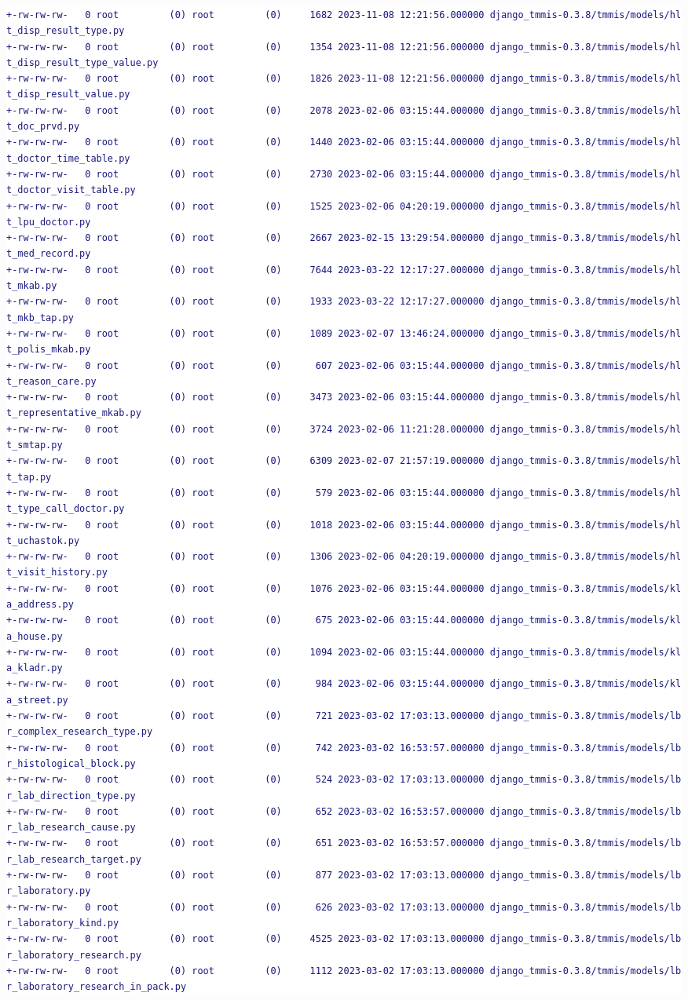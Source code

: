 ```diff
+-rw-rw-rw-   0 root         (0) root         (0)     1682 2023-11-08 12:21:56.000000 django_tmmis-0.3.8/tmmis/models/hlt_disp_result_type.py
+-rw-rw-rw-   0 root         (0) root         (0)     1354 2023-11-08 12:21:56.000000 django_tmmis-0.3.8/tmmis/models/hlt_disp_result_type_value.py
+-rw-rw-rw-   0 root         (0) root         (0)     1826 2023-11-08 12:21:56.000000 django_tmmis-0.3.8/tmmis/models/hlt_disp_result_value.py
+-rw-rw-rw-   0 root         (0) root         (0)     2078 2023-02-06 03:15:44.000000 django_tmmis-0.3.8/tmmis/models/hlt_doc_prvd.py
+-rw-rw-rw-   0 root         (0) root         (0)     1440 2023-02-06 03:15:44.000000 django_tmmis-0.3.8/tmmis/models/hlt_doctor_time_table.py
+-rw-rw-rw-   0 root         (0) root         (0)     2730 2023-02-06 03:15:44.000000 django_tmmis-0.3.8/tmmis/models/hlt_doctor_visit_table.py
+-rw-rw-rw-   0 root         (0) root         (0)     1525 2023-02-06 04:20:19.000000 django_tmmis-0.3.8/tmmis/models/hlt_lpu_doctor.py
+-rw-rw-rw-   0 root         (0) root         (0)     2667 2023-02-15 13:29:54.000000 django_tmmis-0.3.8/tmmis/models/hlt_med_record.py
+-rw-rw-rw-   0 root         (0) root         (0)     7644 2023-03-22 12:17:27.000000 django_tmmis-0.3.8/tmmis/models/hlt_mkab.py
+-rw-rw-rw-   0 root         (0) root         (0)     1933 2023-03-22 12:17:27.000000 django_tmmis-0.3.8/tmmis/models/hlt_mkb_tap.py
+-rw-rw-rw-   0 root         (0) root         (0)     1089 2023-02-07 13:46:24.000000 django_tmmis-0.3.8/tmmis/models/hlt_polis_mkab.py
+-rw-rw-rw-   0 root         (0) root         (0)      607 2023-02-06 03:15:44.000000 django_tmmis-0.3.8/tmmis/models/hlt_reason_care.py
+-rw-rw-rw-   0 root         (0) root         (0)     3473 2023-02-06 03:15:44.000000 django_tmmis-0.3.8/tmmis/models/hlt_representative_mkab.py
+-rw-rw-rw-   0 root         (0) root         (0)     3724 2023-02-06 11:21:28.000000 django_tmmis-0.3.8/tmmis/models/hlt_smtap.py
+-rw-rw-rw-   0 root         (0) root         (0)     6309 2023-02-07 21:57:19.000000 django_tmmis-0.3.8/tmmis/models/hlt_tap.py
+-rw-rw-rw-   0 root         (0) root         (0)      579 2023-02-06 03:15:44.000000 django_tmmis-0.3.8/tmmis/models/hlt_type_call_doctor.py
+-rw-rw-rw-   0 root         (0) root         (0)     1018 2023-02-06 03:15:44.000000 django_tmmis-0.3.8/tmmis/models/hlt_uchastok.py
+-rw-rw-rw-   0 root         (0) root         (0)     1306 2023-02-06 04:20:19.000000 django_tmmis-0.3.8/tmmis/models/hlt_visit_history.py
+-rw-rw-rw-   0 root         (0) root         (0)     1076 2023-02-06 03:15:44.000000 django_tmmis-0.3.8/tmmis/models/kla_address.py
+-rw-rw-rw-   0 root         (0) root         (0)      675 2023-02-06 03:15:44.000000 django_tmmis-0.3.8/tmmis/models/kla_house.py
+-rw-rw-rw-   0 root         (0) root         (0)     1094 2023-02-06 03:15:44.000000 django_tmmis-0.3.8/tmmis/models/kla_kladr.py
+-rw-rw-rw-   0 root         (0) root         (0)      984 2023-02-06 03:15:44.000000 django_tmmis-0.3.8/tmmis/models/kla_street.py
+-rw-rw-rw-   0 root         (0) root         (0)      721 2023-03-02 17:03:13.000000 django_tmmis-0.3.8/tmmis/models/lbr_complex_research_type.py
+-rw-rw-rw-   0 root         (0) root         (0)      742 2023-03-02 16:53:57.000000 django_tmmis-0.3.8/tmmis/models/lbr_histological_block.py
+-rw-rw-rw-   0 root         (0) root         (0)      524 2023-03-02 17:03:13.000000 django_tmmis-0.3.8/tmmis/models/lbr_lab_direction_type.py
+-rw-rw-rw-   0 root         (0) root         (0)      652 2023-03-02 16:53:57.000000 django_tmmis-0.3.8/tmmis/models/lbr_lab_research_cause.py
+-rw-rw-rw-   0 root         (0) root         (0)      651 2023-03-02 16:53:57.000000 django_tmmis-0.3.8/tmmis/models/lbr_lab_research_target.py
+-rw-rw-rw-   0 root         (0) root         (0)      877 2023-03-02 17:03:13.000000 django_tmmis-0.3.8/tmmis/models/lbr_laboratory.py
+-rw-rw-rw-   0 root         (0) root         (0)      626 2023-03-02 17:03:13.000000 django_tmmis-0.3.8/tmmis/models/lbr_laboratory_kind.py
+-rw-rw-rw-   0 root         (0) root         (0)     4525 2023-03-02 17:03:13.000000 django_tmmis-0.3.8/tmmis/models/lbr_laboratory_research.py
+-rw-rw-rw-   0 root         (0) root         (0)     1112 2023-03-02 17:03:13.000000 django_tmmis-0.3.8/tmmis/models/lbr_laboratory_research_in_pack.py
```